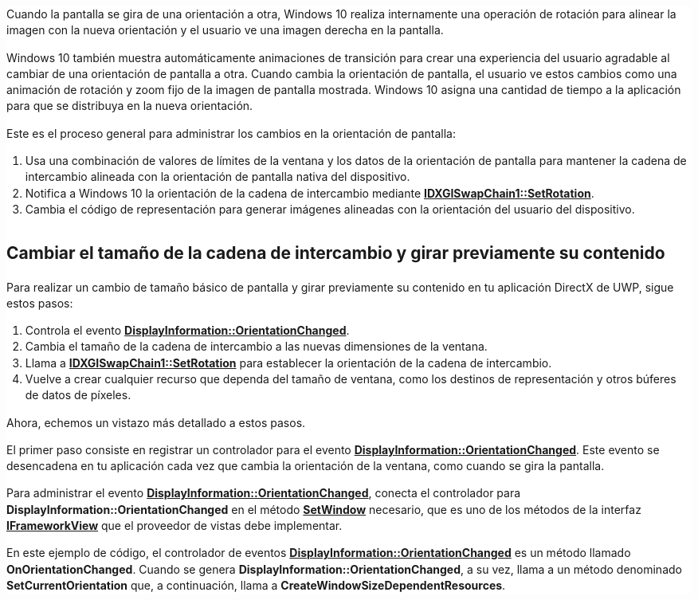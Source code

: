 Cuando la pantalla se gira de una orientación a otra, Windows 10 realiza internamente una operación de rotación para alinear la imagen con la nueva orientación y el usuario ve una imagen derecha en la pantalla.

Windows 10 también muestra automáticamente animaciones de transición para crear una experiencia del usuario agradable al cambiar de una orientación de pantalla a otra. Cuando cambia la orientación de pantalla, el usuario ve estos cambios como una animación de rotación y zoom fijo de la imagen de pantalla mostrada. Windows 10 asigna una cantidad de tiempo a la aplicación para que se distribuya en la nueva orientación.

Este es el proceso general para administrar los cambios en la orientación de pantalla:

1.  Usa una combinación de valores de límites de la ventana y los datos de la orientación de pantalla para mantener la cadena de intercambio alineada con la orientación de pantalla nativa del dispositivo.
2.  Notifica a Windows 10 la orientación de la cadena de intercambio mediante [**IDXGISwapChain1::SetRotation**](/windows/desktop/api/dxgi1_2/nf-dxgi1_2-idxgiswapchain1-setrotation).
3.  Cambia el código de representación para generar imágenes alineadas con la orientación del usuario del dispositivo.

## <a name="resizing-the-swap-chain-and-pre-rotating-its-contents"></a>Cambiar el tamaño de la cadena de intercambio y girar previamente su contenido


Para realizar un cambio de tamaño básico de pantalla y girar previamente su contenido en tu aplicación DirectX de UWP, sigue estos pasos:

1.  Controla el evento [**DisplayInformation::OrientationChanged**](/uwp/api/windows.graphics.display.displayinformation.orientationchanged).
2.  Cambia el tamaño de la cadena de intercambio a las nuevas dimensiones de la ventana.
3.  Llama a [**IDXGISwapChain1::SetRotation**](/windows/desktop/api/dxgi1_2/nf-dxgi1_2-idxgiswapchain1-setrotation) para establecer la orientación de la cadena de intercambio.
4.  Vuelve a crear cualquier recurso que dependa del tamaño de ventana, como los destinos de representación y otros búferes de datos de píxeles.

Ahora, echemos un vistazo más detallado a estos pasos.

El primer paso consiste en registrar un controlador para el evento [**DisplayInformation::OrientationChanged**](/uwp/api/windows.graphics.display.displayinformation.orientationchanged). Este evento se desencadena en tu aplicación cada vez que cambia la orientación de la ventana, como cuando se gira la pantalla.

Para administrar el evento [**DisplayInformation::OrientationChanged**](/uwp/api/windows.graphics.display.displayinformation.orientationchanged), conecta el controlador para **DisplayInformation::OrientationChanged** en el método [**SetWindow**](/uwp/api/windows.applicationmodel.core.iframeworkview.setwindow) necesario, que es uno de los métodos de la interfaz [**IFrameworkView**](/uwp/api/Windows.ApplicationModel.Core.IFrameworkView) que el proveedor de vistas debe implementar.

En este ejemplo de código, el controlador de eventos [**DisplayInformation::OrientationChanged**](/uwp/api/windows.graphics.display.displayinformation.orientationchanged) es un método llamado **OnOrientationChanged**. Cuando se genera **DisplayInformation::OrientationChanged**, a su vez, llama a un método denominado **SetCurrentOrientation** que, a continuación, llama a **CreateWindowSizeDependentResources**.
